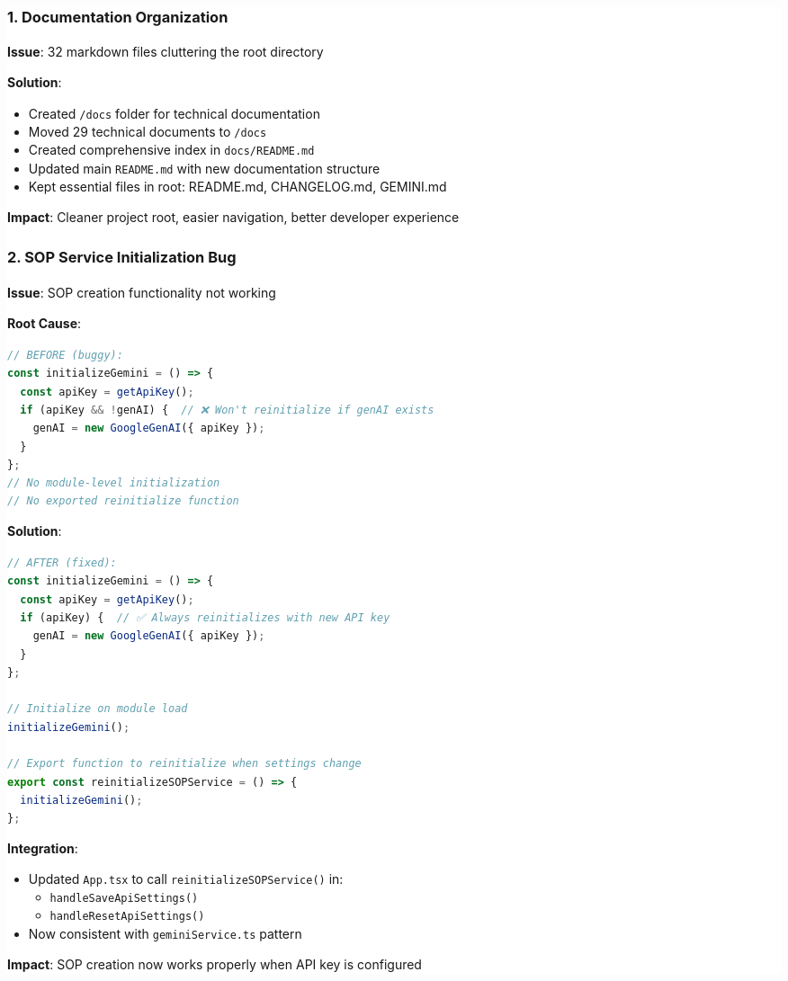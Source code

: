 ### 1. Documentation Organization
**Issue**: 32 markdown files cluttering the root directory

**Solution**:
- Created `/docs` folder for technical documentation
- Moved 29 technical documents to `/docs`
- Created comprehensive index in `docs/README.md`
- Updated main `README.md` with new documentation structure
- Kept essential files in root: README.md, CHANGELOG.md, GEMINI.md

**Impact**: Cleaner project root, easier navigation, better developer experience

### 2. SOP Service Initialization Bug
**Issue**: SOP creation functionality not working

**Root Cause**:
```typescript
// BEFORE (buggy):
const initializeGemini = () => {
  const apiKey = getApiKey();
  if (apiKey && !genAI) {  // ❌ Won't reinitialize if genAI exists
    genAI = new GoogleGenAI({ apiKey });
  }
};
// No module-level initialization
// No exported reinitialize function
```

**Solution**:
```typescript
// AFTER (fixed):
const initializeGemini = () => {
  const apiKey = getApiKey();
  if (apiKey) {  // ✅ Always reinitializes with new API key
    genAI = new GoogleGenAI({ apiKey });
  }
};

// Initialize on module load
initializeGemini();

// Export function to reinitialize when settings change
export const reinitializeSOPService = () => {
  initializeGemini();
};
```

**Integration**:
- Updated `App.tsx` to call `reinitializeSOPService()` in:
  - `handleSaveApiSettings()`
  - `handleResetApiSettings()`
- Now consistent with `geminiService.ts` pattern

**Impact**: SOP creation now works properly when API key is configured
